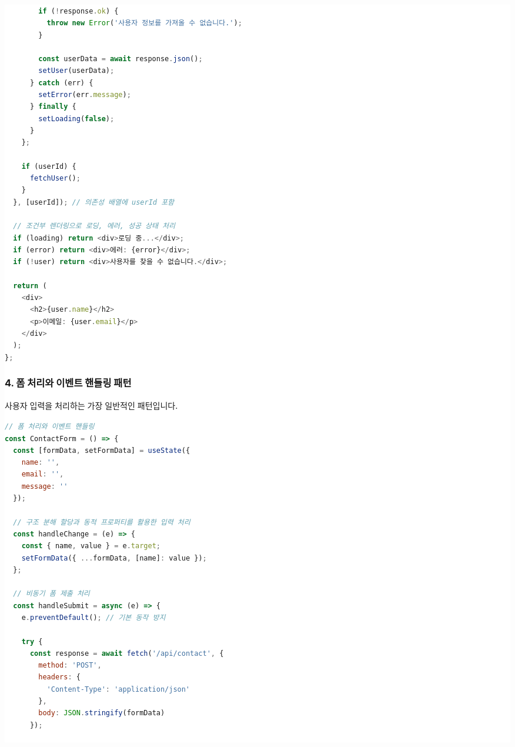 ```javascript
        if (!response.ok) {
          throw new Error('사용자 정보를 가져올 수 없습니다.');
        }
        
        const userData = await response.json();
        setUser(userData);
      } catch (err) {
        setError(err.message);
      } finally {
        setLoading(false);
      }
    };
    
    if (userId) {
      fetchUser();
    }
  }, [userId]); // 의존성 배열에 userId 포함
  
  // 조건부 렌더링으로 로딩, 에러, 성공 상태 처리
  if (loading) return <div>로딩 중...</div>;
  if (error) return <div>에러: {error}</div>;
  if (!user) return <div>사용자를 찾을 수 없습니다.</div>;
  
  return (
    <div>
      <h2>{user.name}</h2>
      <p>이메일: {user.email}</p>
    </div>
  );
};
```

### 4. 폼 처리와 이벤트 핸들링 패턴

사용자 입력을 처리하는 가장 일반적인 패턴입니다.

```javascript
// 폼 처리와 이벤트 핸들링
const ContactForm = () => {
  const [formData, setFormData] = useState({
    name: '',
    email: '',
    message: ''
  });
  
  // 구조 분해 할당과 동적 프로퍼티를 활용한 입력 처리
  const handleChange = (e) => {
    const { name, value } = e.target;
    setFormData({ ...formData, [name]: value });
  };
  
  // 비동기 폼 제출 처리
  const handleSubmit = async (e) => {
    e.preventDefault(); // 기본 동작 방지
    
    try {
      const response = await fetch('/api/contact', {
        method: 'POST',
        headers: { 
          'Content-Type': 'application/json' 
        },
        body: JSON.stringify(formData)
      });
      
```